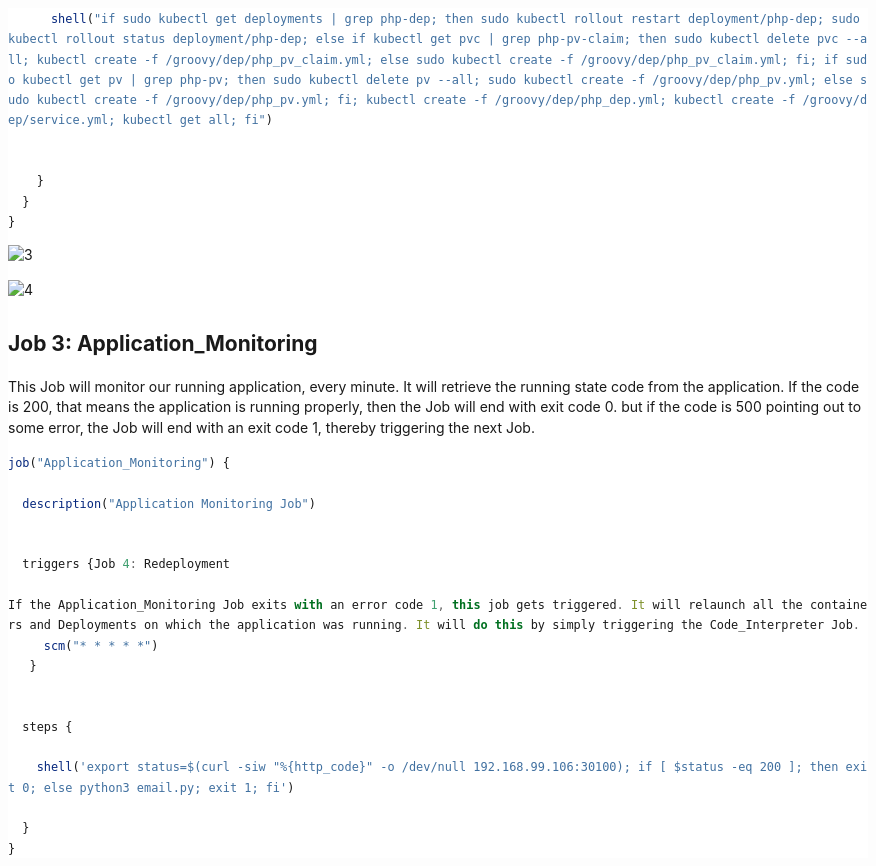 ```javascript
      shell("if sudo kubectl get deployments | grep php-dep; then sudo kubectl rollout restart deployment/php-dep; sudo kubectl rollout status deployment/php-dep; else if kubectl get pvc | grep php-pv-claim; then sudo kubectl delete pvc --all; kubectl create -f /groovy/dep/php_pv_claim.yml; else sudo kubectl create -f /groovy/dep/php_pv_claim.yml; fi; if sudo kubectl get pv | grep php-pv; then sudo kubectl delete pv --all; sudo kubectl create -f /groovy/dep/php_pv.yml; else sudo kubectl create -f /groovy/dep/php_pv.yml; fi; kubectl create -f /groovy/dep/php_dep.yml; kubectl create -f /groovy/dep/service.yml; kubectl get all; fi")


    }
  }
}
```

![3](https://user-images.githubusercontent.com/66811679/85941161-60880980-b8de-11ea-9a13-8728e27e8f80.jpg)

![4](https://user-images.githubusercontent.com/66811679/85941162-6251cd00-b8de-11ea-980a-d5270c888799.jpg)

## Job 3: Application_Monitoring

This Job will monitor our running application, every minute.
It will retrieve the running state code from the application.
If the code is 200, that means the application is running properly, then the Job will end with exit code 0.
but if the code is 500 pointing out to some error, the Job will end with an exit code 1, thereby triggering the next Job.

```javascript
job("Application_Monitoring") {
  
  description("Application Monitoring Job")


  triggers {Job 4: Redeployment

If the Application_Monitoring Job exits with an error code 1, this job gets triggered. It will relaunch all the containers and Deployments on which the application was running. It will do this by simply triggering the Code_Interpreter Job.
     scm("* * * * *")
   }


  steps {
    
    shell('export status=$(curl -siw "%{http_code}" -o /dev/null 192.168.99.106:30100); if [ $status -eq 200 ]; then exit 0; else python3 email.py; exit 1; fi')

  }
}
```
